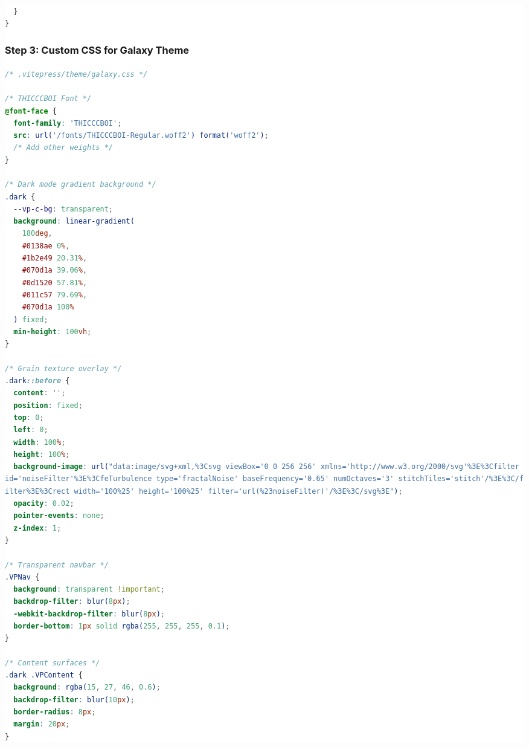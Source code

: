 ```js
  }
}
```

### Step 3: Custom CSS for Galaxy Theme

```css
/* .vitepress/theme/galaxy.css */

/* THICCCBOI Font */
@font-face {
  font-family: 'THICCCBOI';
  src: url('/fonts/THICCCBOI-Regular.woff2') format('woff2');
  /* Add other weights */
}

/* Dark mode gradient background */
.dark {
  --vp-c-bg: transparent;
  background: linear-gradient(
    180deg,
    #0138ae 0%,
    #1b2e49 20.31%,
    #070d1a 39.06%,
    #0d1520 57.81%,
    #011c57 79.69%,
    #070d1a 100%
  ) fixed;
  min-height: 100vh;
}

/* Grain texture overlay */
.dark::before {
  content: '';
  position: fixed;
  top: 0;
  left: 0;
  width: 100%;
  height: 100%;
  background-image: url("data:image/svg+xml,%3Csvg viewBox='0 0 256 256' xmlns='http://www.w3.org/2000/svg'%3E%3Cfilter id='noiseFilter'%3E%3CfeTurbulence type='fractalNoise' baseFrequency='0.65' numOctaves='3' stitchTiles='stitch'/%3E%3C/filter%3E%3Crect width='100%25' height='100%25' filter='url(%23noiseFilter)'/%3E%3C/svg%3E");
  opacity: 0.02;
  pointer-events: none;
  z-index: 1;
}

/* Transparent navbar */
.VPNav {
  background: transparent !important;
  backdrop-filter: blur(8px);
  -webkit-backdrop-filter: blur(8px);
  border-bottom: 1px solid rgba(255, 255, 255, 0.1);
}

/* Content surfaces */
.dark .VPContent {
  background: rgba(15, 27, 46, 0.6);
  backdrop-filter: blur(10px);
  border-radius: 8px;
  margin: 20px;
}
```